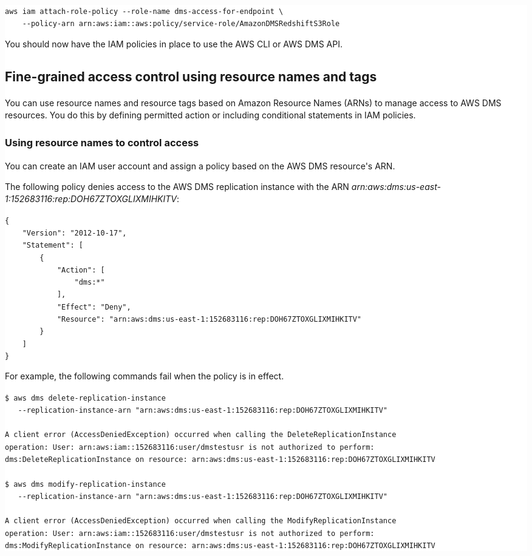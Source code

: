    ```
   aws iam attach-role-policy --role-name dms-access-for-endpoint \
       --policy-arn arn:aws:iam::aws:policy/service-role/AmazonDMSRedshiftS3Role
   ```

You should now have the IAM policies in place to use the AWS CLI or AWS DMS API\.

## Fine\-grained access control using resource names and tags<a name="CHAP_Security.FineGrainedAccess"></a>

You can use resource names and resource tags based on Amazon Resource Names \(ARNs\) to manage access to AWS DMS resources\. You do this by defining permitted action or including conditional statements in IAM policies\. 

### Using resource names to control access<a name="CHAP_Security.FineGrainedAccess.ResourceName"></a>

You can create an IAM user account and assign a policy based on the AWS DMS resource's ARN\.

The following policy denies access to the AWS DMS replication instance with the ARN *arn:aws:dms:us\-east\-1:152683116:rep:DOH67ZTOXGLIXMIHKITV*:

```
{
    "Version": "2012-10-17",
    "Statement": [
        {
            "Action": [
                "dms:*"
            ],
            "Effect": "Deny",
            "Resource": "arn:aws:dms:us-east-1:152683116:rep:DOH67ZTOXGLIXMIHKITV"
        }
    ]
}
```

For example, the following commands fail when the policy is in effect\.

```
$ aws dms delete-replication-instance 
   --replication-instance-arn "arn:aws:dms:us-east-1:152683116:rep:DOH67ZTOXGLIXMIHKITV"

A client error (AccessDeniedException) occurred when calling the DeleteReplicationInstance 
operation: User: arn:aws:iam::152683116:user/dmstestusr is not authorized to perform: 
dms:DeleteReplicationInstance on resource: arn:aws:dms:us-east-1:152683116:rep:DOH67ZTOXGLIXMIHKITV

$ aws dms modify-replication-instance 
   --replication-instance-arn "arn:aws:dms:us-east-1:152683116:rep:DOH67ZTOXGLIXMIHKITV"

A client error (AccessDeniedException) occurred when calling the ModifyReplicationInstance 
operation: User: arn:aws:iam::152683116:user/dmstestusr is not authorized to perform: 
dms:ModifyReplicationInstance on resource: arn:aws:dms:us-east-1:152683116:rep:DOH67ZTOXGLIXMIHKITV
```
